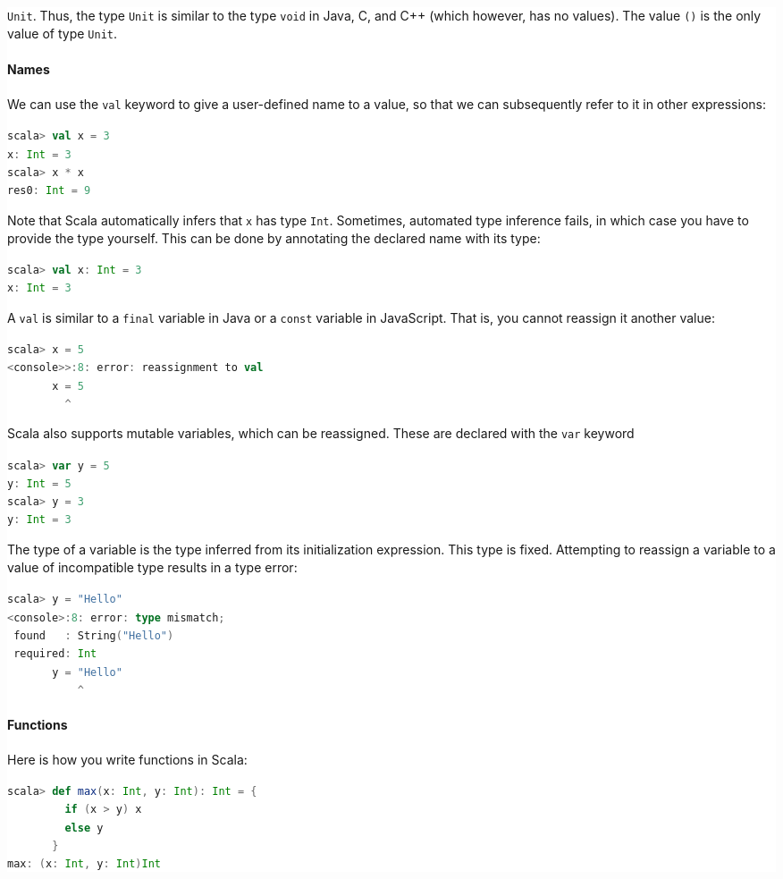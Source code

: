 `Unit`. Thus, the type `Unit` is similar to the
type `void` in Java, C, and C++ (which however, has no values). The value
`()` is the only value of type `Unit`. 

#### Names

We can use the `val` keyword to give a user-defined name to
a value, so that we can subsequently refer to it in other expressions:
```scala
scala> val x = 3
x: Int = 3
scala> x * x
res0: Int = 9
```
Note that Scala automatically infers that `x` has type
`Int`. Sometimes, automated type inference fails, in which
case you have to provide the type yourself. This can be done by
annotating the declared name with its type:
```scala
scala> val x: Int = 3
x: Int = 3 
```
A `val` is similar to a `final` variable in
Java or a `const` variable in JavaScript. That is, you cannot reassign it another value:
```scala
scala> x = 5
<console>>:8: error: reassignment to val
       x = 5
         ^
```
Scala also supports mutable variables, which can be
reassigned. These are declared with the `var` keyword
```scala
scala> var y = 5
y: Int = 5
scala> y = 3
y: Int = 3
```
The type of a variable is the type inferred from its initialization
expression. This type is fixed. Attempting to reassign a variable to a value of incompatible type results in a type error:
```scala
scala> y = "Hello"
<console>:8: error: type mismatch;
 found   : String("Hello")
 required: Int
       y = "Hello"
           ^
```

#### Functions

Here is how you write functions in Scala:

```scala
scala> def max(x: Int, y: Int): Int = {
         if (x > y) x
         else y
       }
max: (x: Int, y: Int)Int
```
